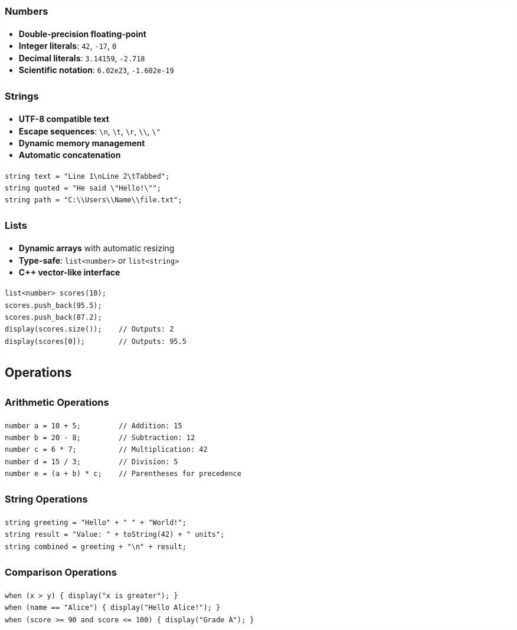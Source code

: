 ### Numbers
- **Double-precision floating-point**
- **Integer literals**: `42`, `-17`, `0`
- **Decimal literals**: `3.14159`, `-2.718`
- **Scientific notation**: `6.02e23`, `-1.602e-19`

### Strings
- **UTF-8 compatible text**
- **Escape sequences**: `\n`, `\t`, `\r`, `\\`, `\"`
- **Dynamic memory management**
- **Automatic concatenation**

```mini
string text = "Line 1\nLine 2\tTabbed";
string quoted = "He said \"Hello!\"";
string path = "C:\\Users\\Name\\file.txt";
```

### Lists
- **Dynamic arrays** with automatic resizing
- **Type-safe**: `list<number>` or `list<string>`
- **C++ vector-like interface**

```mini
list<number> scores(10);
scores.push_back(95.5);
scores.push_back(87.2);
display(scores.size());    // Outputs: 2
display(scores[0]);        // Outputs: 95.5
```

## Operations

### Arithmetic Operations
```mini
number a = 10 + 5;         // Addition: 15
number b = 20 - 8;         // Subtraction: 12
number c = 6 * 7;          // Multiplication: 42
number d = 15 / 3;         // Division: 5
number e = (a + b) * c;    // Parentheses for precedence
```

### String Operations
```mini
string greeting = "Hello" + " " + "World!";
string result = "Value: " + toString(42) + " units";
string combined = greeting + "\n" + result;
```

### Comparison Operations
```mini
when (x > y) { display("x is greater"); }
when (name == "Alice") { display("Hello Alice!"); }
when (score >= 90 and score <= 100) { display("Grade A"); }
```
